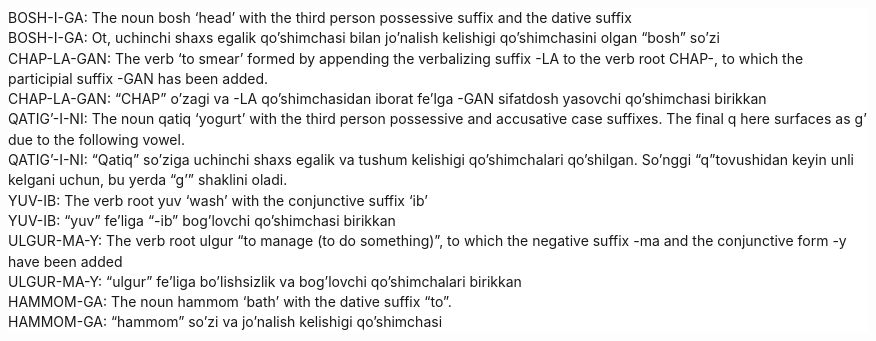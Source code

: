 <Tooltip label="boshiga">
<span>
BOSH-I-GA: The noun bosh ‘head’ with the third person possessive suffix and the dative suffix   
<br>
BOSH-I-GA: Ot, uchinchi shaxs egalik qo’shimchasi bilan jo’nalish kelishigi qo’shimchasini olgan “bosh” so’zi  
<br>
</span>
</Tooltip> 

<Tooltip label="chaplagan">
<span>
CHAP-LA-GAN: The verb ‘to smear’ formed by appending the verbalizing suffix -LA to the verb root CHAP-, to which the participial suffix -GAN has been added. 
<br>
CHAP-LA-GAN: “CHAP” o’zagi va -LA qo’shimchasidan iborat fe’lga -GAN sifatdosh yasovchi qo’shimchasi birikkan   
<br>
</span>
</Tooltip> 

<Tooltip label="qatig'ini">
<span>
QATIG’-I-NI: The noun qatiq ‘yogurt’ with the third person possessive and accusative case suffixes. The final q here surfaces as g’ due to the following vowel.
<br>
QATIG’-I-NI: “Qatiq” so’ziga uchinchi shaxs egalik va tushum kelishigi qo’shimchalari qo’shilgan. So’nggi “q”tovushidan keyin unli kelgani uchun, bu yerda “g’” shaklini oladi. 
<br>
</span>
</Tooltip> 

<Tooltip label="yuvib">
<span>
YUV-IB: The verb root yuv ‘wash’ with the conjunctive suffix ‘ib’ 
<br>
YUV-IB: “yuv” fe’liga “-ib” bog’lovchi qo’shimchasi birikkan 
<br>
</span>
</Tooltip> 

<Tooltip label="ulgurmay,">
<span>
ULGUR-MA-Y: The verb root ulgur “to manage (to do something)”, to which the negative suffix -ma and the conjunctive form -y have been added 
<br>
ULGUR-MA-Y: “ulgur” fe’liga bo’lishsizlik va bog’lovchi qo’shimchalari birikkan   
<br>
</span>
</Tooltip> 

<Tooltip label="hammomga">
<span>
HAMMOM-GA: The noun hammom ‘bath’ with the dative suffix “to”. 
<br>
HAMMOM-GA: “hammom” so’zi va jo’nalish kelishigi qo’shimchasi
<br>
</span>
</Tooltip> 
